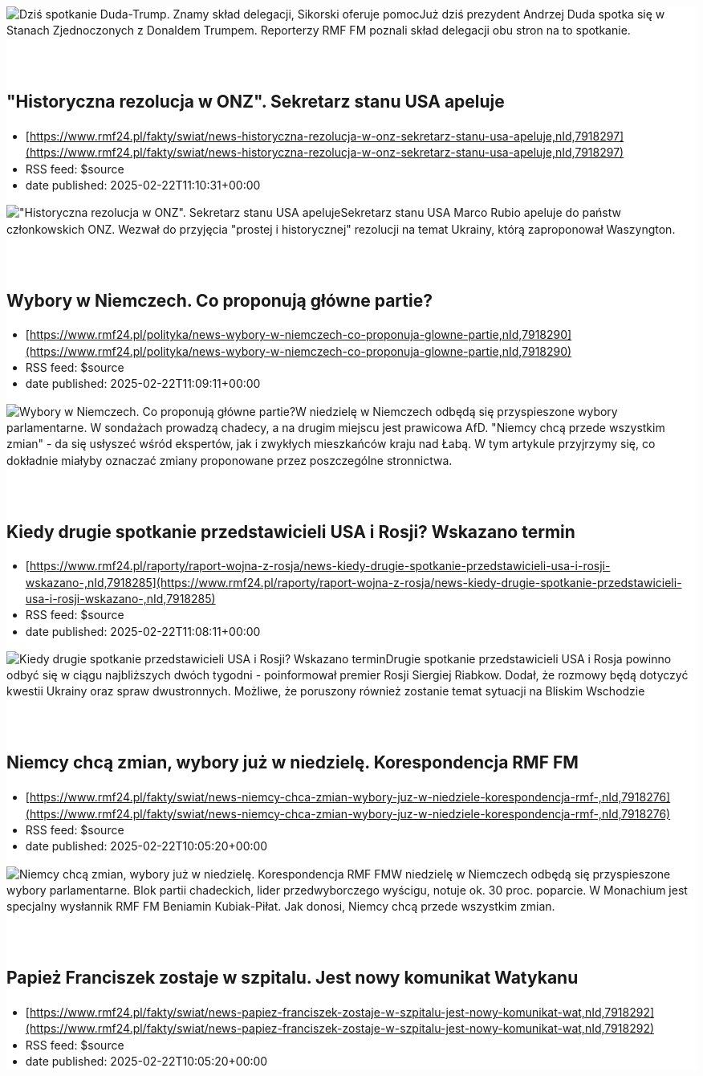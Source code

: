 <p><a href="https://www.rmf24.pl/fakty/swiat/news-dzis-spotkanie-duda-trump-znamy-sklad-delegacji-sikorski-ofe,nId,7918299"><img src="https://interia-s.pluscdn.pl/dzis-spotkanie-duda-trump-znamy-sklad-delegacji-sikorski-ofe/000KNDX47RA3LS8Q-C307.jpg" alt="Dziś spotkanie Duda-Trump. Znamy skład delegacji, Sikorski oferuje pomoc" align="left" /></a>Już dziś prezydent Andrzej Duda spotka się w Stanach Zjednoczonych z Donaldem Trumpem. Reporterzy RMF FM poznali skład delegacji obu stron na to spotkanie.</p><br clear="all" />

## "Historyczna rezolucja w ONZ". Sekretarz stanu USA apeluje
 - [https://www.rmf24.pl/fakty/swiat/news-historyczna-rezolucja-w-onz-sekretarz-stanu-usa-apeluje,nId,7918297](https://www.rmf24.pl/fakty/swiat/news-historyczna-rezolucja-w-onz-sekretarz-stanu-usa-apeluje,nId,7918297)
 - RSS feed: $source
 - date published: 2025-02-22T11:10:31+00:00

<p><a href="https://www.rmf24.pl/fakty/swiat/news-historyczna-rezolucja-w-onz-sekretarz-stanu-usa-apeluje,nId,7918297"><img src="https://interia-s.pluscdn.pl/historyczna-rezolucja-w-onz-sekretarz-stanu-usa-apeluje/000KNDVIH6DFXGJA-C307.jpg" alt="&quot;Historyczna rezolucja w ONZ&quot;. Sekretarz stanu USA apeluje" align="left" /></a>Sekretarz stanu USA Marco Rubio apeluje do państw członkowskich ONZ. Wezwał do przyjęcia &quot;prostej i historycznej&quot; rezolucji na temat Ukrainy, którą zaproponował Waszyngton.</p><br clear="all" />

## Wybory w Niemczech. Co proponują główne partie?
 - [https://www.rmf24.pl/polityka/news-wybory-w-niemczech-co-proponuja-glowne-partie,nId,7918290](https://www.rmf24.pl/polityka/news-wybory-w-niemczech-co-proponuja-glowne-partie,nId,7918290)
 - RSS feed: $source
 - date published: 2025-02-22T11:09:11+00:00

<p><a href="https://www.rmf24.pl/polityka/news-wybory-w-niemczech-co-proponuja-glowne-partie,nId,7918290"><img src="https://interia-s.pluscdn.pl/wybory-w-niemczech-co-proponuja-glowne-partie/000KNDTM8WTHV2M0-C307.jpg" alt="Wybory w Niemczech. Co proponują główne partie?" align="left" /></a>W niedzielę w Niemczech odbędą się przyspieszone wybory parlamentarne. W sondażach prowadzą chadecy, a na drugim miejscu jest prawicowa AfD. &quot;Niemcy chcą przede wszystkim zmian&quot; - da się usłyszeć wśród ekspertów, jak i zwykłych mieszkańców kraju nad Łabą. W tym artykule przyjrzymy się, co dokładnie miałyby oznaczać zmiany proponowane przez poszczególne stronnictwa.</p><br clear="all" />

## Kiedy drugie spotkanie przedstawicieli USA i Rosji? Wskazano termin
 - [https://www.rmf24.pl/raporty/raport-wojna-z-rosja/news-kiedy-drugie-spotkanie-przedstawicieli-usa-i-rosji-wskazano-,nId,7918285](https://www.rmf24.pl/raporty/raport-wojna-z-rosja/news-kiedy-drugie-spotkanie-przedstawicieli-usa-i-rosji-wskazano-,nId,7918285)
 - RSS feed: $source
 - date published: 2025-02-22T11:08:11+00:00

<p><a href="https://www.rmf24.pl/raporty/raport-wojna-z-rosja/news-kiedy-drugie-spotkanie-przedstawicieli-usa-i-rosji-wskazano-,nId,7918285"><img src="https://interia-s.pluscdn.pl/kiedy-drugie-spotkanie-przedstawicieli-usa-i-rosji-wskazano/000KNDT40T8NNBL1-C307.jpg" alt="Kiedy drugie spotkanie przedstawicieli USA i Rosji? Wskazano termin" align="left" /></a>Drugie spotkanie przedstawicieli USA i Rosja powinno odbyć się w ciągu najbliższych dwóch tygodni - poinformował premier Rosji Siergiej Riabkow. Dodał, że rozmowy będą dotyczyć kwestii Ukrainy oraz spraw dwustronnych. Możliwe, że poruszony również zostanie temat sytuacji na Bliskim Wschodzie</p><br clear="all" />

## Niemcy chcą zmian, wybory już w niedzielę. Korespondencja RMF FM
 - [https://www.rmf24.pl/fakty/swiat/news-niemcy-chca-zmian-wybory-juz-w-niedziele-korespondencja-rmf-,nId,7918276](https://www.rmf24.pl/fakty/swiat/news-niemcy-chca-zmian-wybory-juz-w-niedziele-korespondencja-rmf-,nId,7918276)
 - RSS feed: $source
 - date published: 2025-02-22T10:05:20+00:00

<p><a href="https://www.rmf24.pl/fakty/swiat/news-niemcy-chca-zmian-wybory-juz-w-niedziele-korespondencja-rmf-,nId,7918276"><img src="https://interia-s.pluscdn.pl/niemcy-chca-zmian-wybory-juz-w-niedziele-korespondencja-rmf/000KNDOS6DEU545F-C307.jpg" alt="Niemcy chcą zmian, wybory już w niedzielę. Korespondencja RMF FM" align="left" /></a>W niedzielę w Niemczech odbędą się przyspieszone wybory parlamentarne. Blok partii chadeckich, lider przedwyborczego wyścigu, notuje ok. 30 proc. poparcie. W Monachium jest specjalny wysłannik RMF FM Beniamin Kubiak-Piłat. Jak donosi, Niemcy chcą przede wszystkim zmian.</p><br clear="all" />

## Papież Franciszek zostaje w szpitalu. Jest nowy komunikat Watykanu
 - [https://www.rmf24.pl/fakty/swiat/news-papiez-franciszek-zostaje-w-szpitalu-jest-nowy-komunikat-wat,nId,7918292](https://www.rmf24.pl/fakty/swiat/news-papiez-franciszek-zostaje-w-szpitalu-jest-nowy-komunikat-wat,nId,7918292)
 - RSS feed: $source
 - date published: 2025-02-22T10:05:20+00:00
